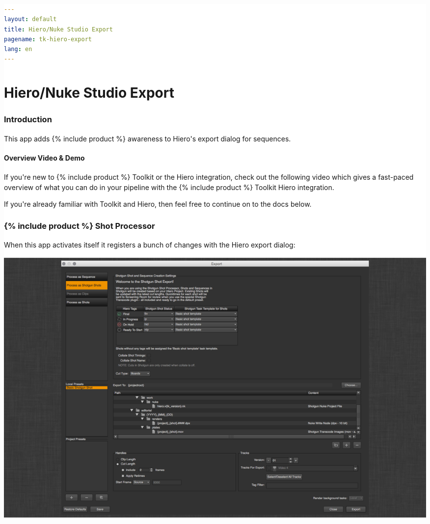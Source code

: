 ```yaml
---
layout: default
title: Hiero/Nuke Studio Export
pagename: tk-hiero-export
lang: en
---
```


# Hiero/Nuke Studio Export

### Introduction

This app adds {% include product %} awareness to Hiero's export dialog for sequences. 

#### Overview Video & Demo

If you're new to {% include product %} Toolkit or the Hiero integration, check out the following video which gives a fast-paced overview of what you can do in your pipeline with the {% include product %} Toolkit Hiero integration.

If you're already familiar with Toolkit and Hiero, then feel free to continue on to the docs below.

<center>
<iframe src="https://player.vimeo.com/video/82572226" style="font-size: 1em; line-height: 1.45em;" width="500" height="281" frameborder="0"></iframe>
</center>

### {% include product %} Shot Processor

When this app activates itself it registers a bunch of changes with the Hiero export dialog:

![export_window](../images/apps/hiero-export_window.png)
